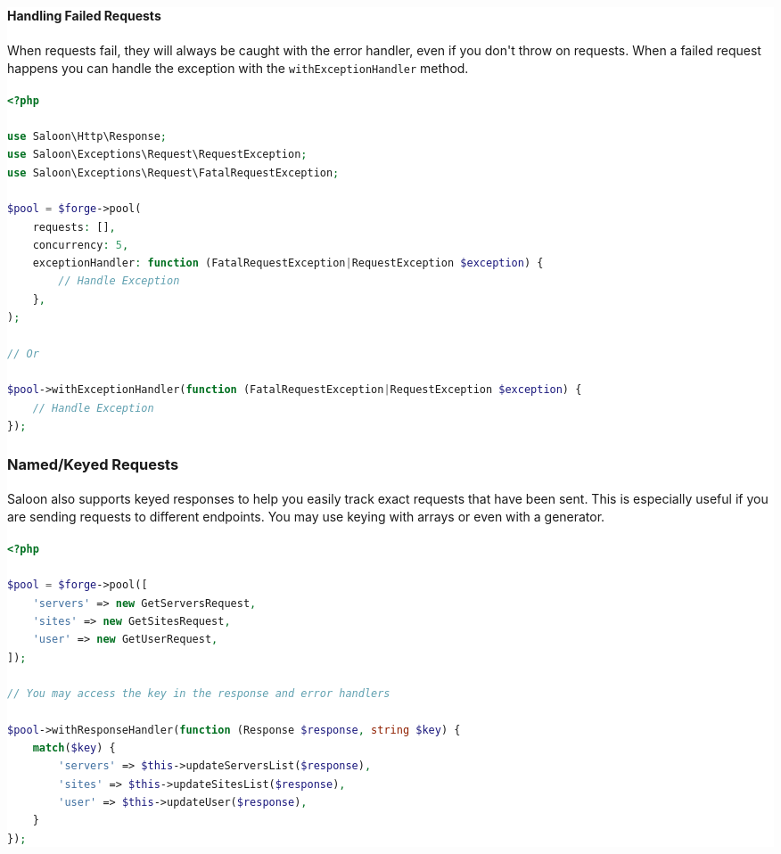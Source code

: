 #### Handling Failed Requests

When requests fail, they will always be caught with the error handler, even if you don't throw on requests. When a failed request happens you can handle the exception with the `withExceptionHandler` method.

```php
<?php

use Saloon\Http\Response;
use Saloon\Exceptions\Request\RequestException;
use Saloon\Exceptions\Request\FatalRequestException;

$pool = $forge->pool(
    requests: [],
    concurrency: 5,
    exceptionHandler: function (FatalRequestException|RequestException $exception) {
        // Handle Exception
    },
);

// Or

$pool->withExceptionHandler(function (FatalRequestException|RequestException $exception) {
    // Handle Exception
});
```

### Named/Keyed Requests

Saloon also supports keyed responses to help you easily track exact requests that have been sent. This is especially useful if you are sending requests to different endpoints. You may use keying with arrays or even with a generator.

```php
<?php

$pool = $forge->pool([
    'servers' => new GetServersRequest,
    'sites' => new GetSitesRequest,
    'user' => new GetUserRequest,
]);

// You may access the key in the response and error handlers

$pool->withResponseHandler(function (Response $response, string $key) {
    match($key) {
        'servers' => $this->updateServersList($response),
        'sites' => $this->updateSitesList($response),
        'user' => $this->updateUser($response),
    }
});
```
